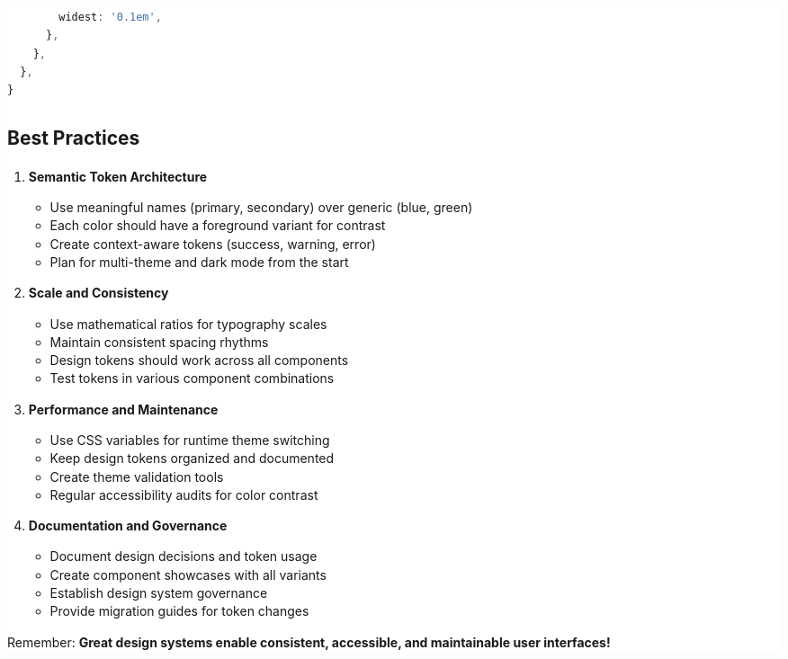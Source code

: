 ```javascript
        widest: '0.1em',
      },
    },
  },
}
```

## Best Practices

1. **Semantic Token Architecture**
   - Use meaningful names (primary, secondary) over generic (blue, green)
   - Each color should have a foreground variant for contrast
   - Create context-aware tokens (success, warning, error)
   - Plan for multi-theme and dark mode from the start

2. **Scale and Consistency**
   - Use mathematical ratios for typography scales
   - Maintain consistent spacing rhythms
   - Design tokens should work across all components
   - Test tokens in various component combinations

3. **Performance and Maintenance**
   - Use CSS variables for runtime theme switching
   - Keep design tokens organized and documented
   - Create theme validation tools
   - Regular accessibility audits for color contrast

4. **Documentation and Governance**
   - Document design decisions and token usage
   - Create component showcases with all variants
   - Establish design system governance
   - Provide migration guides for token changes

Remember: **Great design systems enable consistent, accessible, and maintainable user interfaces!**

